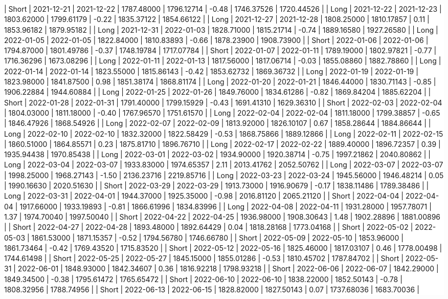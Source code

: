 | Short | 2021-12-21 | 2021-12-22 | 1787.48000 | 1796.12714 | -0.48 | 1746.37526 | 1720.44526 |
| Long | 2021-12-22 | 2021-12-23 | 1803.62000 | 1799.61179 | -0.22 | 1835.37122 | 1854.66122 |
| Long | 2021-12-27 | 2021-12-28 | 1808.25000 | 1810.17857 | 0.11 | 1853.96182 | 1879.95182 |
| Long | 2021-12-31 | 2022-01-03 | 1828.71000 | 1815.21714 | -0.74 | 1889.16580 | 1927.26580 |
| Long | 2022-01-05 | 2022-01-05 | 1822.84000 | 1810.83893 | -0.66 | 1878.23900 | 1908.73900 |
| Short | 2022-01-06 | 2022-01-06 | 1794.87000 | 1801.49786 | -0.37 | 1748.19784 | 1717.07784 |
| Short | 2022-01-07 | 2022-01-11 | 1789.19000 | 1802.97821 | -0.77 | 1716.36296 | 1673.08296 |
| Long | 2022-01-11 | 2022-01-13 | 1817.56000 | 1817.06714 | -0.03 | 1855.08860 | 1882.78860 |
| Long | 2022-01-14 | 2022-01-14 | 1823.55000 | 1815.86143 | -0.42 | 1853.62732 | 1869.36732 |
| Long | 2022-01-19 | 2022-01-19 | 1823.98000 | 1841.87500 | 0.98 | 1851.38174 | 1868.81174 |
| Long | 2022-01-20 | 2022-01-21 | 1846.44000 | 1830.71143 | -0.85 | 1906.22884 | 1944.60884 |
| Long | 2022-01-25 | 2022-01-26 | 1849.76000 | 1834.61286 | -0.82 | 1869.84204 | 1885.62204 |
| Short | 2022-01-28 | 2022-01-31 | 1791.40000 | 1799.15929 | -0.43 | 1691.41310 | 1629.36310 |
| Short | 2022-02-03 | 2022-02-04 | 1804.03000 | 1811.18000 | -0.40 | 1767.96570 | 1751.61570 |
| Long | 2022-02-04 | 2022-02-04 | 1811.18000 | 1799.38857 | -0.65 | 1846.47926 | 1868.54926 |
| Long | 2022-02-07 | 2022-02-09 | 1813.92000 | 1826.10107 | 0.67 | 1858.28644 | 1884.86644 |
| Long | 2022-02-10 | 2022-02-10 | 1832.32000 | 1822.58429 | -0.53 | 1868.75866 | 1889.12866 |
| Long | 2022-02-11 | 2022-02-15 | 1860.51000 | 1864.85571 | 0.23 | 1875.81710 | 1896.76710 |
| Long | 2022-02-17 | 2022-02-22 | 1889.40000 | 1896.72357 | 0.39 | 1935.94438 | 1970.85438 |
| Long | 2022-03-01 | 2022-03-02 | 1934.90000 | 1920.38714 | -0.75 | 1997.21862 | 2040.80862 |
| Long | 2022-03-04 | 2022-03-07 | 1933.83000 | 1974.65357 | 2.11 | 2013.41762 | 2052.50762 |
| Long | 2022-03-07 | 2022-03-07 | 1998.25000 | 1968.27143 | -1.50 | 2136.23716 | 2219.85716 |
| Long | 2022-03-23 | 2022-03-24 | 1945.56000 | 1946.48214 | 0.05 | 1990.16630 | 2020.51630 |
| Short | 2022-03-29 | 2022-03-29 | 1913.73000 | 1916.90679 | -0.17 | 1838.11486 | 1789.38486 |
| Long | 2022-03-31 | 2022-04-01 | 1944.37000 | 1925.35000 | -0.98 | 2016.81120 | 2065.21120 |
| Short | 2022-04-04 | 2022-04-04 | 1917.66000 | 1933.19893 | -0.81 | 1866.61996 | 1834.83996 |
| Long | 2022-04-08 | 2022-04-11 | 1931.28000 | 1957.78071 | 1.37 | 1974.70040 | 1997.50040 |
| Short | 2022-04-22 | 2022-04-25 | 1936.98000 | 1908.30643 | 1.48 | 1902.28896 | 1881.00896 |
| Short | 2022-04-27 | 2022-04-28 | 1893.48000 | 1892.64429 | 0.04 | 1818.28168 | 1773.04168 |
| Short | 2022-05-02 | 2022-05-03 | 1861.53000 | 1871.15357 | -0.52 | 1794.56780 | 1746.66780 |
| Short | 2022-05-09 | 2022-05-10 | 1853.96000 | 1861.73464 | -0.42 | 1769.43520 | 1715.83520 |
| Short | 2022-05-12 | 2022-05-16 | 1825.46000 | 1817.03107 | 0.46 | 1778.00498 | 1744.61498 |
| Short | 2022-05-25 | 2022-05-27 | 1845.15000 | 1855.01286 | -0.53 | 1810.45702 | 1787.84702 |
| Short | 2022-05-31 | 2022-06-01 | 1848.93000 | 1842.34607 | 0.36 | 1816.92218 | 1798.93218 |
| Short | 2022-06-06 | 2022-06-07 | 1842.29000 | 1849.34500 | -0.38 | 1795.61472 | 1765.65472 |
| Short | 2022-06-10 | 2022-06-10 | 1838.22000 | 1852.50143 | -0.78 | 1808.32956 | 1788.74956 |
| Short | 2022-06-13 | 2022-06-15 | 1828.82000 | 1827.50143 | 0.07 | 1737.68036 | 1683.70036 |